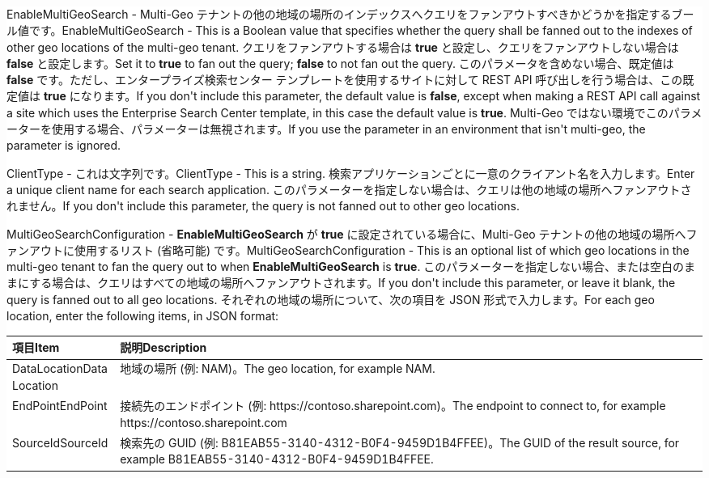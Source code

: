 <span data-ttu-id="f3c1a-200">EnableMultiGeoSearch - Multi-Geo テナントの他の地域の場所のインデックスへクエリをファンアウトすべきかどうかを指定するブール値です。</span><span class="sxs-lookup"><span data-stu-id="f3c1a-200">EnableMultiGeoSearch - This is a Boolean value that specifies whether the query shall be fanned out to the indexes of other geo locations of the multi-geo tenant.</span></span> <span data-ttu-id="f3c1a-201">クエリをファンアウトする場合は **true** と設定し、クエリをファンアウトしない場合は **false** と設定します。</span><span class="sxs-lookup"><span data-stu-id="f3c1a-201">Set it to **true** to fan out the query; **false** to not fan out the query.</span></span> <span data-ttu-id="f3c1a-202">このパラメータを含めない場合、既定値は **false** です。ただし、エンタープライズ検索センター テンプレートを使用するサイトに対して REST API 呼び出しを行う場合は、この既定値は **true** になります。</span><span class="sxs-lookup"><span data-stu-id="f3c1a-202">If you don't include this parameter, the default value is **false**, except when making a REST API call against a site which uses the Enterprise Search Center template, in this case the default value is **true**.</span></span> <span data-ttu-id="f3c1a-203">Multi-Geo ではない環境でこのパラメーターを使用する場合、パラメーターは無視されます。</span><span class="sxs-lookup"><span data-stu-id="f3c1a-203">If you use the parameter in an environment that isn't multi-geo, the parameter is ignored.</span></span>

<span data-ttu-id="f3c1a-204">ClientType - これは文字列です。</span><span class="sxs-lookup"><span data-stu-id="f3c1a-204">ClientType - This is a string.</span></span> <span data-ttu-id="f3c1a-205">検索アプリケーションごとに一意のクライアント名を入力します。</span><span class="sxs-lookup"><span data-stu-id="f3c1a-205">Enter a unique client name for each search application.</span></span> <span data-ttu-id="f3c1a-206">このパラメーターを指定しない場合は、クエリは他の地域の場所へファンアウトされません。</span><span class="sxs-lookup"><span data-stu-id="f3c1a-206">If you don't include this parameter, the query is not fanned out to other geo locations.</span></span>

<span data-ttu-id="f3c1a-207">MultiGeoSearchConfiguration - **EnableMultiGeoSearch** が **true** に設定されている場合に、Multi-Geo テナントの他の地域の場所へファンアウトに使用するリスト (省略可能) です。</span><span class="sxs-lookup"><span data-stu-id="f3c1a-207">MultiGeoSearchConfiguration - This is an optional list of which geo locations in the multi-geo tenant to fan the query out to when **EnableMultiGeoSearch** is **true**.</span></span> <span data-ttu-id="f3c1a-208">このパラメーターを指定しない場合、または空白のままにする場合は、クエリはすべての地域の場所へファンアウトされます。</span><span class="sxs-lookup"><span data-stu-id="f3c1a-208">If you don't include this parameter, or leave it blank, the query is fanned out to all geo locations.</span></span> <span data-ttu-id="f3c1a-209">それぞれの地域の場所について、次の項目を JSON 形式で入力します。</span><span class="sxs-lookup"><span data-stu-id="f3c1a-209">For each geo location, enter the following items, in JSON format:</span></span>

<table>
<thead>
<tr class="header">
<th align="left"><span data-ttu-id="f3c1a-210">項目</span><span class="sxs-lookup"><span data-stu-id="f3c1a-210">Item</span></span></th>
<th align="left"><span data-ttu-id="f3c1a-211">説明</span><span class="sxs-lookup"><span data-stu-id="f3c1a-211">Description</span></span></th>
</tr>
</thead>
<tbody>
<tr class="odd">
<td align="left"><span data-ttu-id="f3c1a-212">DataLocation</span><span class="sxs-lookup"><span data-stu-id="f3c1a-212">DataLocation</span></span></td>
<td align="left"><span data-ttu-id="f3c1a-213">地域の場所 (例: NAM)。</span><span class="sxs-lookup"><span data-stu-id="f3c1a-213">The geo location, for example NAM.</span></span></td>
</tr>
<tr class="even">
<td align="left"><span data-ttu-id="f3c1a-214">EndPoint</span><span class="sxs-lookup"><span data-stu-id="f3c1a-214">EndPoint</span></span></td>
<td align="left"><span data-ttu-id="f3c1a-215">接続先のエンドポイント (例: https://contoso.sharepoint.com)。</span><span class="sxs-lookup"><span data-stu-id="f3c1a-215">The endpoint to connect to, for example https://contoso.sharepoint.com</span></span></td>
</tr>
<tr class="odd">
<td align="left"><span data-ttu-id="f3c1a-216">SourceId</span><span class="sxs-lookup"><span data-stu-id="f3c1a-216">SourceId</span></span></td>
<td align="left"><span data-ttu-id="f3c1a-217">検索先の GUID (例: B81EAB55-3140-4312-B0F4-9459D1B4FFEE)。</span><span class="sxs-lookup"><span data-stu-id="f3c1a-217">The GUID of the result source, for example B81EAB55-3140-4312-B0F4-9459D1B4FFEE.</span></span></td>
</tr>
</tbody>
</table>
